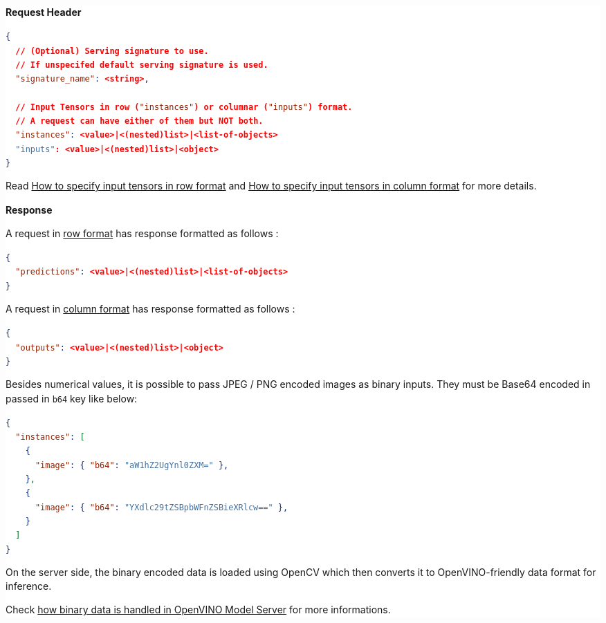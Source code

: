 **Request Header**
```JSON
{
  // (Optional) Serving signature to use.
  // If unspecifed default serving signature is used.
  "signature_name": <string>,

  // Input Tensors in row ("instances") or columnar ("inputs") format.
  // A request can have either of them but NOT both.
  "instances": <value>|<(nested)list>|<list-of-objects>
  "inputs": <value>|<(nested)list>|<object>
}
``` 

Read [How to specify input tensors in row format](https://www.tensorflow.org/tfx/serving/api_rest#specifying_input_tensors_in_row_format) and [How to specify input tensors in column format](https://www.tensorflow.org/tfx/serving/api_rest#specifying_input_tensors_in_column_format) for more details.

**Response**

A request in [row format](https://www.tensorflow.org/tfx/serving/api_rest#specifying_input_tensors_in_row_format) has response formatted as follows :

```JSON
{
  "predictions": <value>|<(nested)list>|<list-of-objects>
}
```
A request in [column format](https://www.tensorflow.org/tfx/serving/api_rest#specifying_input_tensors_in_column_format) has response formatted as follows :

```JSON
{
  "outputs": <value>|<(nested)list>|<object>
}
```

Besides numerical values, it is possible to pass JPEG / PNG encoded images as binary inputs. They must be Base64 encoded in passed in `b64` key like below:

```JSON
{
  "instances": [
    {
      "image": { "b64": "aW1hZ2UgYnl0ZXM=" },
    },
    {
      "image": { "b64": "YXdlc29tZSBpbWFnZSBieXRlcw==" },
    }
  ]
}
```

On the server side, the binary encoded data is loaded using OpenCV which then converts it to OpenVINO-friendly data format for inference.

Check [how binary data is handled in OpenVINO Model Server](./binary_input.md) for more informations.
